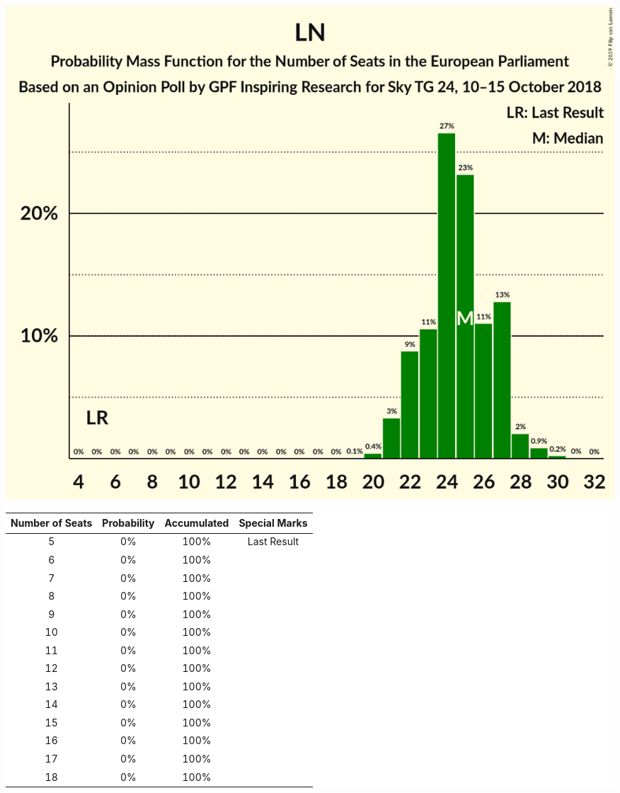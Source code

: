 ![Graph with seats probability mass function not yet produced](2018-10-15-GPFInspiringResearch-coalitions-seats-pmf-ln.png "Seats Probability Mass Function")

| Number of Seats | Probability | Accumulated | Special Marks |
|:---------------:|:-----------:|:-----------:|:-------------:|
| 5 | 0% | 100% | Last Result |
| 6 | 0% | 100% |  |
| 7 | 0% | 100% |  |
| 8 | 0% | 100% |  |
| 9 | 0% | 100% |  |
| 10 | 0% | 100% |  |
| 11 | 0% | 100% |  |
| 12 | 0% | 100% |  |
| 13 | 0% | 100% |  |
| 14 | 0% | 100% |  |
| 15 | 0% | 100% |  |
| 16 | 0% | 100% |  |
| 17 | 0% | 100% |  |
| 18 | 0% | 100% |  |